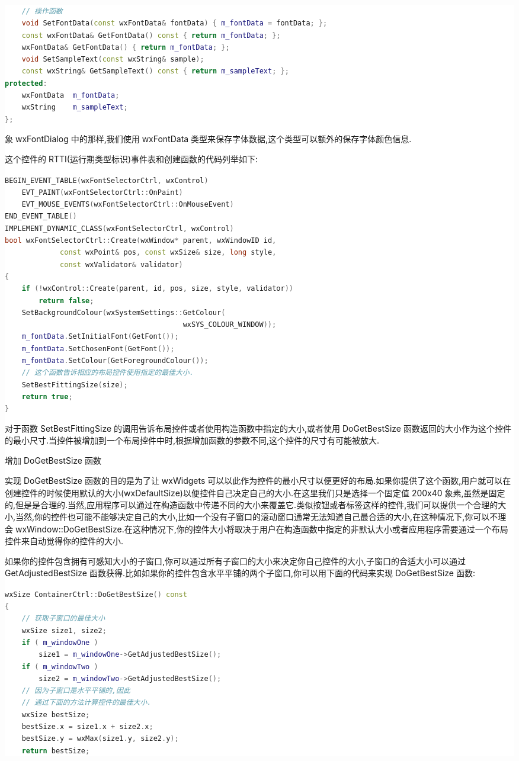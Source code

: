 ```cpp
    // 操作函数
    void SetFontData(const wxFontData& fontData) { m_fontData = fontData; };
    const wxFontData& GetFontData() const { return m_fontData; };
    wxFontData& GetFontData() { return m_fontData; };
    void SetSampleText(const wxString& sample);
    const wxString& GetSampleText() const { return m_sampleText; };
protected:
    wxFontData  m_fontData;
    wxString    m_sampleText;
}; 
```

象 wxFontDialog 中的那样,我们使用 wxFontData 类型来保存字体数据,这个类型可以额外的保存字体颜色信息.

这个控件的 RTTI(运行期类型标识)事件表和创建函数的代码列举如下:

```cpp
BEGIN_EVENT_TABLE(wxFontSelectorCtrl, wxControl)
    EVT_PAINT(wxFontSelectorCtrl::OnPaint)
    EVT_MOUSE_EVENTS(wxFontSelectorCtrl::OnMouseEvent)
END_EVENT_TABLE()
IMPLEMENT_DYNAMIC_CLASS(wxFontSelectorCtrl, wxControl)
bool wxFontSelectorCtrl::Create(wxWindow* parent, wxWindowID id,
             const wxPoint& pos, const wxSize& size, long style,
             const wxValidator& validator)
{
    if (!wxControl::Create(parent, id, pos, size, style, validator))
        return false;
    SetBackgroundColour(wxSystemSettings::GetColour(
                                          wxSYS_COLOUR_WINDOW));
    m_fontData.SetInitialFont(GetFont());
    m_fontData.SetChosenFont(GetFont());
    m_fontData.SetColour(GetForegroundColour());
    // 这个函数告诉相应的布局控件使用指定的最佳大小.
    SetBestFittingSize(size);
    return true;
} 
```

对于函数 SetBestFittingSize 的调用告诉布局控件或者使用构造函数中指定的大小,或者使用 DoGetBestSize 函数返回的大小作为这个控件的最小尺寸.当控件被增加到一个布局控件中时,根据增加函数的参数不同,这个控件的尺寸有可能被放大.

增加 DoGetBestSize 函数

实现 DoGetBestSize 函数的目的是为了让 wxWidgets 可以以此作为控件的最小尺寸以便更好的布局.如果你提供了这个函数,用户就可以在创建控件的时候使用默认的大小(wxDefaultSize)以便控件自己决定自己的大小.在这里我们只是选择一个固定值 200x40 象素,虽然是固定的,但是是合理的.当然,应用程序可以通过在构造函数中传递不同的大小来覆盖它.类似按钮或者标签这样的控件,我们可以提供一个合理的大小,当然,你的控件也可能不能够决定自己的大小,比如一个没有子窗口的滚动窗口通常无法知道自己最合适的大小,在这种情况下,你可以不理会 wxWindow::DoGetBestSize.在这种情况下,你的控件大小将取决于用户在构造函数中指定的非默认大小或者应用程序需要通过一个布局控件来自动觉得你的控件的大小.

如果你的控件包含拥有可感知大小的子窗口,你可以通过所有子窗口的大小来决定你自己控件的大小,子窗口的合适大小可以通过 GetAdjustedBestSize 函数获得.比如如果你的控件包含水平平铺的两个子窗口,你可以用下面的代码来实现 DoGetBestSize 函数:

```cpp
wxSize ContainerCtrl::DoGetBestSize() const
{
    // 获取子窗口的最佳大小
    wxSize size1, size2;
    if ( m_windowOne )
        size1 = m_windowOne->GetAdjustedBestSize();
    if ( m_windowTwo )
        size2 = m_windowTwo->GetAdjustedBestSize();
    // 因为子窗口是水平平铺的,因此
    // 通过下面的方法计算控件的最佳大小.   
    wxSize bestSize;
    bestSize.x = size1.x + size2.x;
    bestSize.y = wxMax(size1.y, size2.y);
    return bestSize;
```